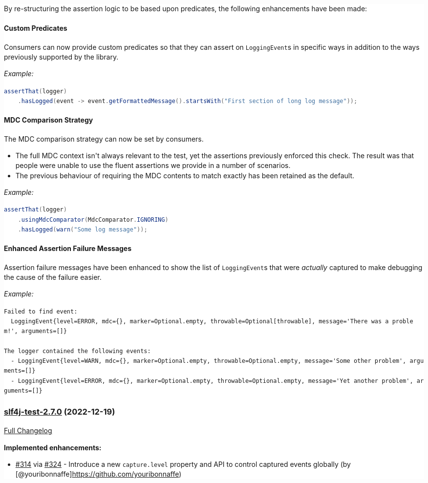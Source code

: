   By re-structuring the assertion logic to be based upon predicates, the following enhancements have been made:

  #### Custom Predicates
  Consumers can now provide custom predicates so that they can assert on `LoggingEvent`s in specific ways in addition to the ways previously supported by the library.

  _Example:_
  ```java
  assertThat(logger)
      .hasLogged(event -> event.getFormattedMessage().startsWith("First section of long log message"));
  ```

  #### MDC Comparison Strategy
  The MDC comparison strategy can now be set by consumers.
  - The full MDC context isn't always relevant to the test, yet the assertions previously enforced this check. The result was that people were unable to use the fluent assertions we provide in a number of scenarios.
  - The previous behaviour of requiring the MDC contents to match exactly has been retained as the default.

  _Example:_
  ```java
  assertThat(logger)
      .usingMdcComparator(MdcComparator.IGNORING)
      .hasLogged(warn("Some log message"));
  ```

  #### Enhanced Assertion Failure Messages
  Assertion failure messages have been enhanced to show the list of `LoggingEvent`s that were _actually_ captured to make debugging the cause of the failure easier.

  _Example:_
  ```
  Failed to find event:
    LoggingEvent{level=ERROR, mdc={}, marker=Optional.empty, throwable=Optional[throwable], message='There was a problem!', arguments=[]}

  The logger contained the following events:
    - LoggingEvent{level=WARN, mdc={}, marker=Optional.empty, throwable=Optional.empty, message='Some other problem', arguments=[]}
    - LoggingEvent{level=ERROR, mdc={}, marker=Optional.empty, throwable=Optional.empty, message='Yet another problem', arguments=[]}
  ```

### [slf4j-test-2.7.0](https://github.com/valfirst/slf4j-test/tree/slf4j-test-2.7.0) (2022-12-19)
[Full Changelog](https://github.com/valfirst/slf4j-test/compare/slf4j-test-2.6.1...slf4j-test-2.7.0)

**Implemented enhancements:**
- [#314](https://github.com/valfirst/slf4j-test/issues/314) via [#324](https://github.com/valfirst/slf4j-test/pull/324) - Introduce a new `capture.level` property and API to control captured events globally (by [@youribonnaffe]https://github.com/youribonnaffe)
